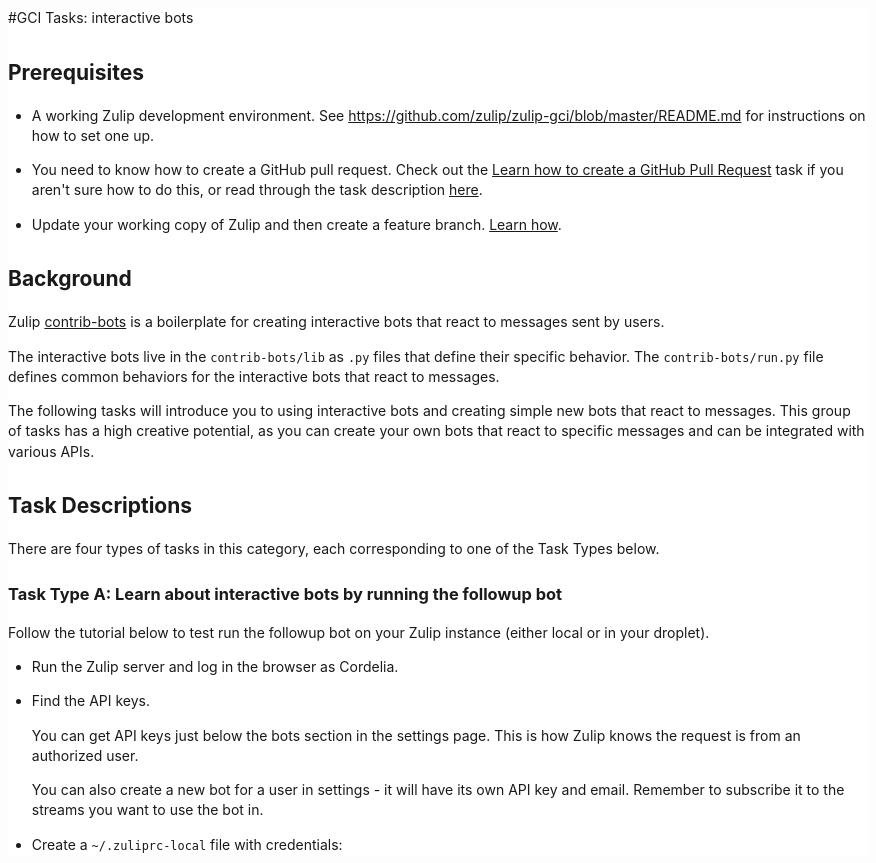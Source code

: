 #GCI Tasks: interactive bots

## Prerequisites

* A working Zulip development environment. See
  https://github.com/zulip/zulip-gci/blob/master/README.md for instructions on
  how to set one up.

* You need to know how to create a GitHub pull request. Check out the
  [Learn how to create a GitHub Pull Request](https://codein.withgoogle.com/tasks/6541581402243072/)
  task if you aren't sure how to do this, or read through the task description
  [here](https://github.com/zulip/zulip-gci/blob/master/tasks/submit-a-pull-request.md).

* Update your working copy of Zulip and then create a feature branch. [Learn
  how](../before-every-task.md).

## Background

Zulip [contrib-bots](https://github.com/zulip/zulip/tree/master/contrib_bots/lib)
is a boilerplate for creating interactive bots that react to messages sent
by users.

The interactive bots live in the `contrib-bots/lib` as `.py` files that define
their specific behavior. The `contrib-bots/run.py` file defines common behaviors
for the interactive bots that react to messages.

The following tasks will introduce you to using interactive bots and creating
simple new bots that react to messages. This group of tasks has a high creative
potential, as you can create your own bots that react to specific messages and
can be integrated with various APIs.

## Task Descriptions

There are four types of tasks in this category, each corresponding to one of the
 Task Types below.

### Task Type A: Learn about interactive bots by running the followup bot

Follow the tutorial below to test run the followup bot on your Zulip instance
(either local or in your droplet).

* Run the Zulip server and log in the browser as Cordelia.

* Find the API keys.

  You can get API keys just below the bots section in the settings page. This
  is how Zulip knows the request is from an authorized user.

  You can also create a new bot for a user in settings - it will have its own
  API key and email. Remember to subscribe it to the streams you want to use the
   bot in.

* Create a `~/.zuliprc-local` file with credentials:
